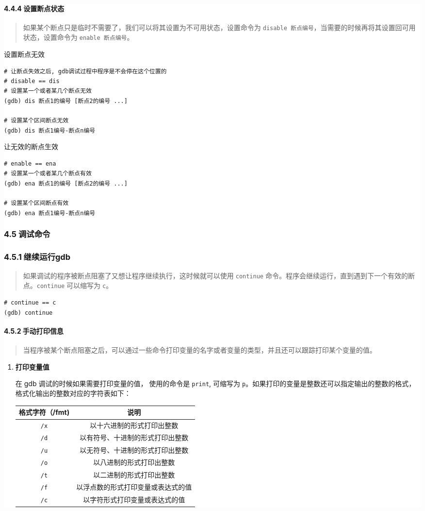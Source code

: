 

#### 4.4.4 设置断点状态

> 如果某个断点只是临时不需要了，我们可以将其设置为不可用状态，设置命令为 `disable 断点编号`，当需要的时候再将其设置回可用状态，设置命令为 `enable 断点编号`。
>

设置断点无效

```shell
# 让断点失效之后, gdb调试过程中程序是不会停在这个位置的
# disable == dis
# 设置某一个或者某几个断点无效
(gdb) dis 断点1的编号 [断点2的编号 ...]

# 设置某个区间断点无效
(gdb) dis 断点1编号-断点n编号
```

让无效的断点生效

```shell
# enable == ena
# 设置某一个或者某几个断点有效
(gdb) ena 断点1的编号 [断点2的编号 ...]

# 设置某个区间断点有效
(gdb) ena 断点1编号-断点n编号
```



### 4.5 调试命令

### 4.5.1 继续运行gdb

> 如果调试的程序被断点阻塞了又想让程序继续执行，这时候就可以使用 `continue` 命令。程序会继续运行，直到遇到下一个有效的断点。`continue` 可以缩写为 `c`。
>

```shell
# continue == c
(gdb) continue
```

#### 4.5.2  手动打印信息

> 当程序被某个断点阻塞之后，可以通过一些命令打印变量的名字或者变量的类型，并且还可以跟踪打印某个变量的值。
>



1. **打印变量值**

   在 gdb 调试的时候如果需要打印变量的值， 使用的命令是 `print`, 可缩写为 `p`。如果打印的变量是整数还可以指定输出的整数的格式，格式化输出的整数对应的字符表如下：

   | 格式字符（/fmt) |                说明                |
   | :-------------: | :--------------------------------: |
   |      `/x`       |     以十六进制的形式打印出整数     |
   |      `/d`       |  以有符号、十进制的形式打印出整数  |
   |      `/u`       |  以无符号、十进制的形式打印出整数  |
   |      `/o`       |      以八进制的形式打印出整数      |
   |      `/t`       |      以二进制的形式打印出整数      |
   |      `/f`       | 以浮点数的形式打印变量或表达式的值 |
   |      `/c`       |   以字符形式打印变量或表达式的值   |
